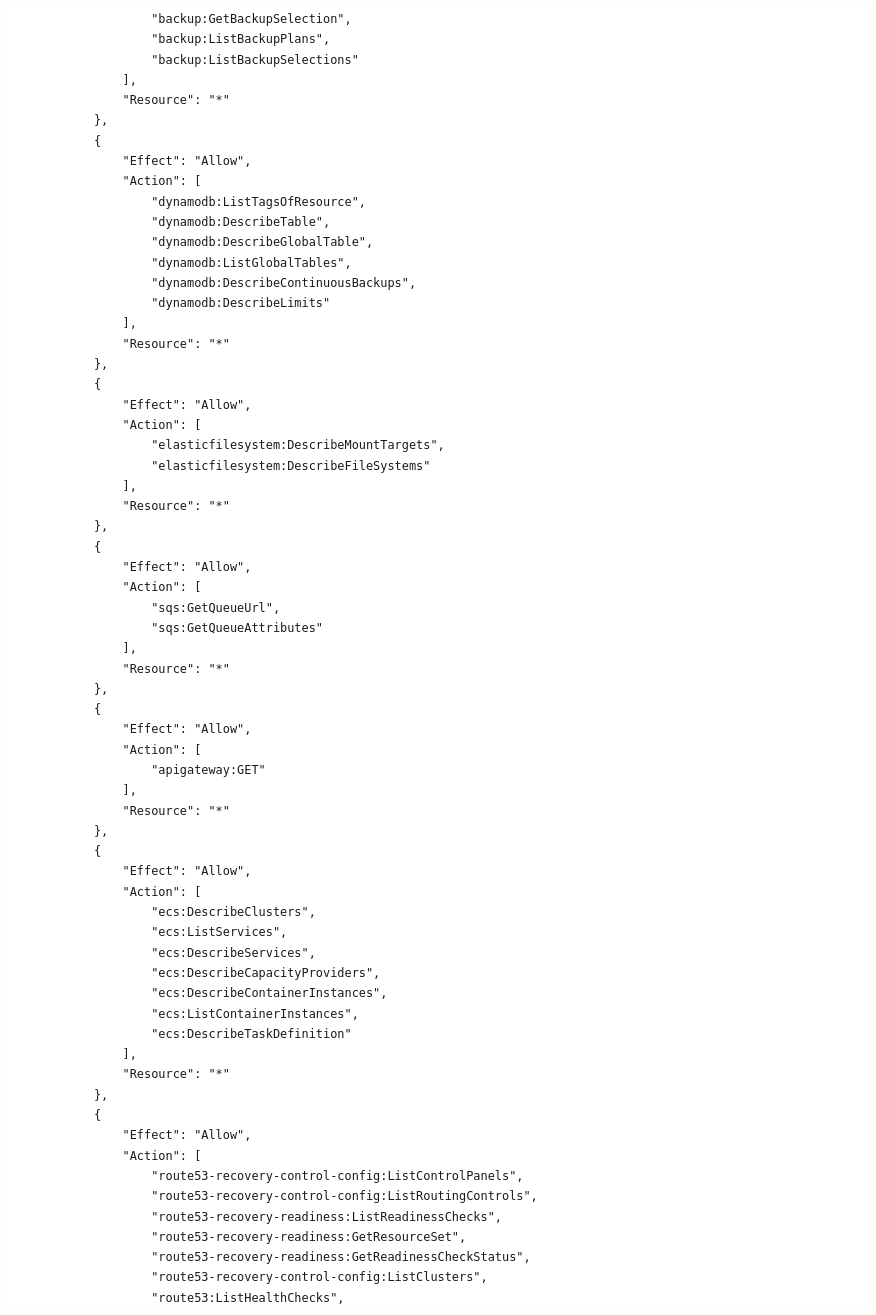                         "backup:GetBackupSelection",
                        "backup:ListBackupPlans",
                        "backup:ListBackupSelections"
                    ],
                    "Resource": "*"
                },
                {
                    "Effect": "Allow",
                    "Action": [
                        "dynamodb:ListTagsOfResource",
                        "dynamodb:DescribeTable",
                        "dynamodb:DescribeGlobalTable",
                        "dynamodb:ListGlobalTables",
                        "dynamodb:DescribeContinuousBackups",
                        "dynamodb:DescribeLimits"
                    ],
                    "Resource": "*"
                },
                {
                    "Effect": "Allow",
                    "Action": [
                        "elasticfilesystem:DescribeMountTargets",
                        "elasticfilesystem:DescribeFileSystems"
                    ],
                    "Resource": "*"
                },
                {
                    "Effect": "Allow",
                    "Action": [
                        "sqs:GetQueueUrl",
                        "sqs:GetQueueAttributes"
                    ],
                    "Resource": "*"
                },
                {
                    "Effect": "Allow",
                    "Action": [
                        "apigateway:GET"
                    ],
                    "Resource": "*"
                },
                {
                    "Effect": "Allow",
                    "Action": [
                        "ecs:DescribeClusters",
                        "ecs:ListServices",
                        "ecs:DescribeServices",
                        "ecs:DescribeCapacityProviders",
                        "ecs:DescribeContainerInstances",
                        "ecs:ListContainerInstances",
                        "ecs:DescribeTaskDefinition"
                    ],
                    "Resource": "*"
                },
                {
                    "Effect": "Allow",
                    "Action": [
                        "route53-recovery-control-config:ListControlPanels",
                        "route53-recovery-control-config:ListRoutingControls",
                        "route53-recovery-readiness:ListReadinessChecks",
                        "route53-recovery-readiness:GetResourceSet",
                        "route53-recovery-readiness:GetReadinessCheckStatus",
                        "route53-recovery-control-config:ListClusters",
                        "route53:ListHealthChecks",
